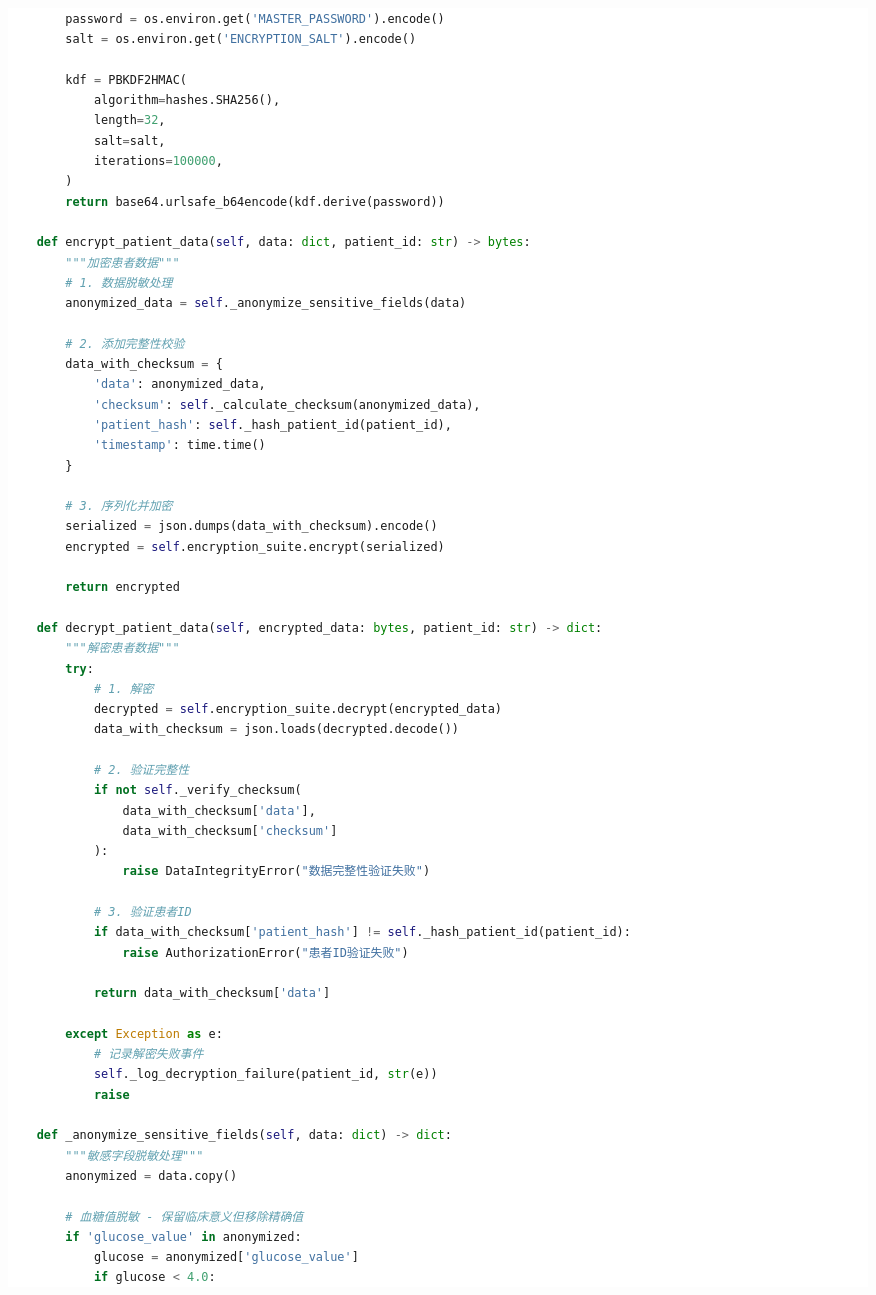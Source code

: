 ```python
        password = os.environ.get('MASTER_PASSWORD').encode()
        salt = os.environ.get('ENCRYPTION_SALT').encode()
        
        kdf = PBKDF2HMAC(
            algorithm=hashes.SHA256(),
            length=32,
            salt=salt,
            iterations=100000,
        )
        return base64.urlsafe_b64encode(kdf.derive(password))
    
    def encrypt_patient_data(self, data: dict, patient_id: str) -> bytes:
        """加密患者数据"""
        # 1. 数据脱敏处理
        anonymized_data = self._anonymize_sensitive_fields(data)
        
        # 2. 添加完整性校验
        data_with_checksum = {
            'data': anonymized_data,
            'checksum': self._calculate_checksum(anonymized_data),
            'patient_hash': self._hash_patient_id(patient_id),
            'timestamp': time.time()
        }
        
        # 3. 序列化并加密
        serialized = json.dumps(data_with_checksum).encode()
        encrypted = self.encryption_suite.encrypt(serialized)
        
        return encrypted
    
    def decrypt_patient_data(self, encrypted_data: bytes, patient_id: str) -> dict:
        """解密患者数据"""
        try:
            # 1. 解密
            decrypted = self.encryption_suite.decrypt(encrypted_data)
            data_with_checksum = json.loads(decrypted.decode())
            
            # 2. 验证完整性
            if not self._verify_checksum(
                data_with_checksum['data'], 
                data_with_checksum['checksum']
            ):
                raise DataIntegrityError("数据完整性验证失败")
            
            # 3. 验证患者ID
            if data_with_checksum['patient_hash'] != self._hash_patient_id(patient_id):
                raise AuthorizationError("患者ID验证失败")
                
            return data_with_checksum['data']
            
        except Exception as e:
            # 记录解密失败事件
            self._log_decryption_failure(patient_id, str(e))
            raise
    
    def _anonymize_sensitive_fields(self, data: dict) -> dict:
        """敏感字段脱敏处理"""
        anonymized = data.copy()
        
        # 血糖值脱敏 - 保留临床意义但移除精确值
        if 'glucose_value' in anonymized:
            glucose = anonymized['glucose_value']
            if glucose < 4.0:
```